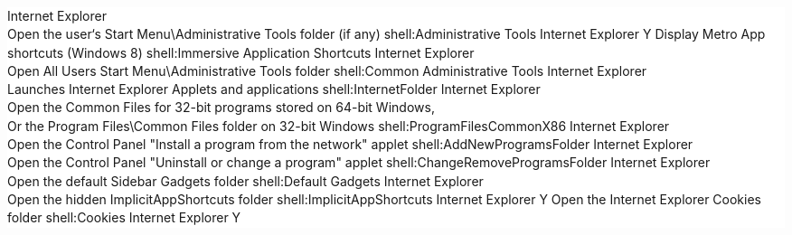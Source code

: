 <td>Internet Explorer</td>
<td><br></td>
</tr>
<tr>
<td>Open the user‘s Start Menu\Administrative Tools folder (if any)</td>
<td class="code">shell:Administrative Tools</td>
<td>Internet Explorer</td>
<td>Y</td>
</tr>
<tr>
<td>Display Metro App shortcuts (Windows 8)</td>
<td class="code">shell:Immersive Application Shortcuts</td>
<td>Internet Explorer</td>
<td><br></td>
</tr>
<tr>
<td>Open All Users Start Menu\Administrative Tools folder</td>
<td class="code">shell:Common Administrative Tools</td>
<td>Internet Explorer</td>
<td><br></td>
</tr>
<tr>
<td>Launches Internet Explorer Applets and applications</td>
<td class="code">shell:InternetFolder</td>
<td>Internet Explorer</td>
<td><br></td>
</tr>
<tr>
<td>Open the Common Files for 32-bit programs stored on 64-bit Windows, <br>
Or the Program Files\Common Files folder on 32-bit Windows</td>
<td class="code">shell:ProgramFilesCommonX86</td>
<td>Internet Explorer</td>
<td><br></td>
</tr>
<tr>
<td>Open the Control Panel "Install a program from the network" applet</td>
<td class="code">shell:AddNewProgramsFolder</td>
<td>Internet Explorer</td>
<td><br></td>
</tr>
<tr>
<td>Open the Control Panel "Uninstall or change a program" applet</td>
<td class="code">shell:ChangeRemoveProgramsFolder</td>
<td>Internet Explorer</td>
<td><br></td>
</tr>
<tr>
<td>Open the default Sidebar Gadgets folder</td>
<td class="code">shell:Default Gadgets</td>
<td>Internet Explorer</td>
<td><br></td>
</tr>
<tr>
<td>Open the hidden ImplicitAppShortcuts folder</td>
<td class="code">shell:ImplicitAppShortcuts</td>
<td>Internet Explorer</td>
<td>Y</td>
</tr>
<tr>
<td>Open the Internet Explorer Cookies folder</td>
<td class="code">shell:Cookies</td>
<td>Internet Explorer</td>
<td>Y</td>
</tr>